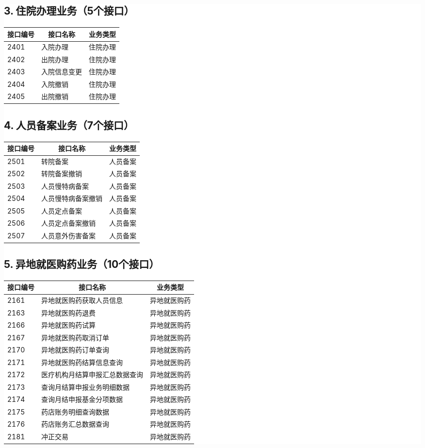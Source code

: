 ## 3. 住院办理业务（5个接口）

| 接口编号 | 接口名称 | 业务类型 |
|---------|----------|----------|
| 2401 | 入院办理 | 住院办理 |
| 2402 | 出院办理 | 住院办理 |
| 2403 | 入院信息变更 | 住院办理 |
| 2404 | 入院撤销 | 住院办理 |
| 2405 | 出院撤销 | 住院办理 |

## 4. 人员备案业务（7个接口）

| 接口编号 | 接口名称 | 业务类型 |
|---------|----------|----------|
| 2501 | 转院备案 | 人员备案 |
| 2502 | 转院备案撤销 | 人员备案 |
| 2503 | 人员慢特病备案 | 人员备案 |
| 2504 | 人员慢特病备案撤销 | 人员备案 |
| 2505 | 人员定点备案 | 人员备案 |
| 2506 | 人员定点备案撤销 | 人员备案 |
| 2507 | 人员意外伤害备案 | 人员备案 |

## 5. 异地就医购药业务（10个接口）

| 接口编号 | 接口名称 | 业务类型 |
|---------|----------|----------|
| 2161 | 异地就医购药获取人员信息 | 异地就医购药 |
| 2163 | 异地就医购药退费 | 异地就医购药 |
| 2166 | 异地就医购药试算 | 异地就医购药 |
| 2167 | 异地就医购药取消订单 | 异地就医购药 |
| 2170 | 异地就医购药订单查询 | 异地就医购药 |
| 2171 | 异地就医购药结算信息查询 | 异地就医购药 |
| 2172 | 医疗机构月结算申报汇总数据查询 | 异地就医购药 |
| 2173 | 查询月结算申报业务明细数据 | 异地就医购药 |
| 2174 | 查询月结申报基金分项数据 | 异地就医购药 |
| 2175 | 药店账务明细查询数据 | 异地就医购药 |
| 2176 | 药店账务汇总数据查询 | 异地就医购药 |
| 2181 | 冲正交易 | 异地就医购药 |
